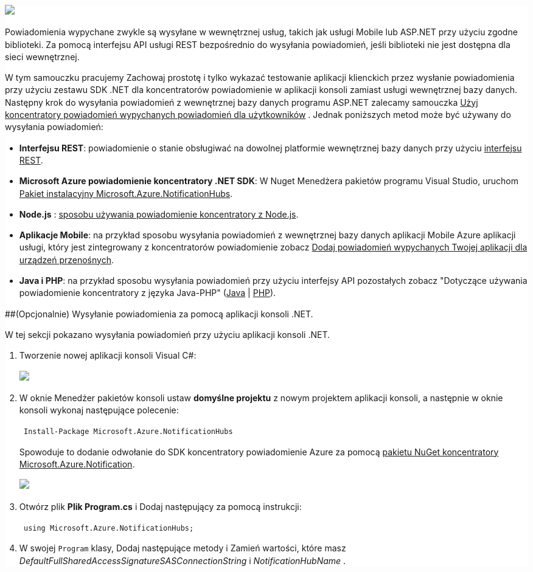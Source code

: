 ![](./media/notification-hubs-windows-store-dotnet-get-started/notification-hub-test-send-wns.png)

Powiadomienia wypychane zwykle są wysyłane w wewnętrznej usług, takich jak usługi Mobile lub ASP.NET przy użyciu zgodne biblioteki. Za pomocą interfejsu API usługi REST bezpośrednio do wysyłania powiadomień, jeśli biblioteki nie jest dostępna dla sieci wewnętrznej.

W tym samouczku pracujemy Zachowaj prostotę i tylko wykazać testowanie aplikacji klienckich przez wysłanie powiadomienia przy użyciu zestawu SDK .NET dla koncentratorów powiadomienie w aplikacji konsoli zamiast usługi wewnętrznej bazy danych. Następny krok do wysyłania powiadomień z wewnętrznej bazy danych programu ASP.NET zalecamy samouczka [Użyj koncentratory powiadomień wypychanych powiadomień dla użytkowników](notification-hubs-aspnet-backend-windows-dotnet-wns-notification.md) . Jednak poniższych metod może być używany do wysyłania powiadomień:

* **Interfejsu REST**: powiadomienie o stanie obsługiwać na dowolnej platformie wewnętrznej bazy danych przy użyciu [interfejsu REST](http://msdn.microsoft.com/library/windowsazure/dn223264.aspx).

* **Microsoft Azure powiadomienie koncentratory .NET SDK**: W Nuget Menedżera pakietów programu Visual Studio, uruchom [Pakiet instalacyjny Microsoft.Azure.NotificationHubs](https://www.nuget.org/packages/Microsoft.Azure.NotificationHubs/).

* **Node.js** : [sposobu używania powiadomienie koncentratory z Node.js](notification-hubs-nodejs-push-notification-tutorial.md).

* **Aplikacje Mobile**: na przykład sposobu wysyłania powiadomień z wewnętrznej bazy danych aplikacji Mobile Azure aplikacji usługi, który jest zintegrowany z koncentratorów powiadomienie zobacz [Dodaj powiadomień wypychanych Twojej aplikacji dla urządzeń przenośnych](../app-service-mobile/app-service-mobile-windows-store-dotnet-get-started-push.md).

* **Java i PHP**: na przykład sposobu wysyłania powiadomień przy użyciu interfejsy API pozostałych zobacz "Dotyczące używania powiadomienie koncentratory z języka Java-PHP" ([Java](notification-hubs-java-push-notification-tutorial.md) | [PHP](notification-hubs-php-push-notification-tutorial.md)).

##<a name="optional-send-notifications-from-a-net-console-app"></a>(Opcjonalnie) Wysyłanie powiadomienia za pomocą aplikacji konsoli .NET.

W tej sekcji pokazano wysyłania powiadomień przy użyciu aplikacji konsoli .NET.

1. Tworzenie nowej aplikacji konsoli Visual C#:

    ![][30]

2. W oknie Menedżer pakietów konsoli ustaw **domyślne projektu** z nowym projektem aplikacji konsoli, a następnie w oknie konsoli wykonaj następujące polecenie:

        Install-Package Microsoft.Azure.NotificationHubs

    Spowoduje to dodanie odwołanie do SDK koncentratory powiadomienie Azure za pomocą <a href="http://www.nuget.org/packages/Microsoft.Azure.NotificationHubs/">pakietu NuGet koncentratory Microsoft.Azure.Notification</a>.

    ![](./media/notification-hubs-windows-store-dotnet-get-started/notification-hub-package-manager.png)

3. Otwórz plik **Plik Program.cs** i Dodaj następujący za pomocą instrukcji:

        using Microsoft.Azure.NotificationHubs;

4. W swojej `Program` klasy, Dodaj następujące metody i Zamień wartości, które masz *DefaultFullSharedAccessSignatureSASConnectionString* i *NotificationHubName* .


[1]: ./media/notification-hubs-baidu-get-started/BaiduRegistration.png
[2]: ./media/notification-hubs-baidu-get-started/BaiduRegistrationInput.png
[3]: ./media/notification-hubs-baidu-get-started/BaiduConfirmation.png
[4]: ./media/notification-hubs-baidu-get-started/BaiduActivationEmail.png
[5]: ./media/notification-hubs-baidu-get-started/BaiduRegistrationMore.png
[6]: ./media/notification-hubs-baidu-get-started/BaiduOpenCloudPlatform.png
[7]: ./media/notification-hubs-baidu-get-started/BaiduDeveloperServices.png
[8]: ./media/notification-hubs-baidu-get-started/BaiduDeveloperRegistration.png
[9]: ./media/notification-hubs-baidu-get-started/BaiduDevRegistrationInput.png
[10]: ./media/notification-hubs-baidu-get-started/BaiduDevRegistrationConfirmation.png
[11]: ./media/notification-hubs-baidu-get-started/BaiduDevConfirmationFinal.png
[12]: ./media/notification-hubs-baidu-get-started/BaiduCloudPush.png
[13]: ./media/notification-hubs-baidu-get-started/BaiduDevSvcMgmt.png
[14]: ./media/notification-hubs-baidu-get-started/BaiduCreateProject.png
[15]: ./media/notification-hubs-baidu-get-started/BaiduCreateProjectInput.png
[16]: ./media/notification-hubs-baidu-get-started/BaiduProjectKeys.png
[17]: ./media/notification-hubs-baidu-get-started/AzureNHCreation.png
[18]: ./media/notification-hubs-baidu-get-started/NotificationHubs.png
[19]: ./media/notification-hubs-baidu-get-started/NotificationHubsConfigure.png
[20]: ./media/notification-hubs-baidu-get-started/NotificationHubBaiduConfigure.png
[21]: ./media/notification-hubs-baidu-get-started/NotificationHubsConnectionStringView.png
[22]: ./media/notification-hubs-baidu-get-started/NotificationHubsConnectionString.png
[23]: ./media/notification-hubs-baidu-get-started/EclipseNewProject.png
[24]: ./media/notification-hubs-baidu-get-started/EclipseProjectCreation.png
[25]: ./media/notification-hubs-baidu-get-started/EclipseBlankActivity.png
[26]: ./media/notification-hubs-baidu-get-started/EclipseProjectBuildProperty.png
[27]: ./media/notification-hubs-baidu-get-started/EclipseBaiduReferences.png
[28]: ./media/notification-hubs-baidu-get-started/EclipseNewClass.png
[29]: ./media/notification-hubs-baidu-get-started/EclipseConfigSettingsClass.png
[30]: ./media/notification-hubs-baidu-get-started/ConsoleProject.png
[31]: ./media/notification-hubs-baidu-get-started/BaiduPushConfig1.png
[32]: ./media/notification-hubs-baidu-get-started/BaiduPushConfig2.png
[33]: ./media/notification-hubs-baidu-get-started/BaiduPushConfig3.png
[Usług mobilnych SDK systemu Android]: https://go.microsoft.com/fwLink/?LinkID=280126&clcid=0x409
[Baidu wypychanych SDK systemu Android]: http://developer.baidu.com/wiki/index.php?title=docs/cplat/push/sdk/clientsdk
[Portal Azure klasyczny]: https://manage.windowsazure.com/
[Baidu portal]: http://www.baidu.com/
